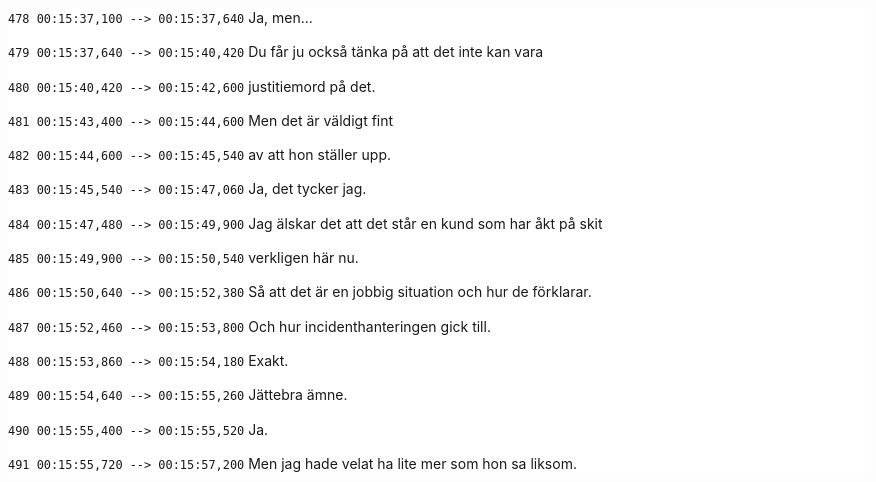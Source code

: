 

`478 00:15:37,100 --> 00:15:37,640`
Ja, men...



`479 00:15:37,640 --> 00:15:40,420`
Du får ju också tänka på att det inte kan vara



`480 00:15:40,420 --> 00:15:42,600`
justitiemord på det.



`481 00:15:43,400 --> 00:15:44,600`
Men det är väldigt fint



`482 00:15:44,600 --> 00:15:45,540`
av att hon ställer upp.



`483 00:15:45,540 --> 00:15:47,060`
Ja, det tycker jag.



`484 00:15:47,480 --> 00:15:49,900`
Jag älskar det att det står en kund som har åkt på skit



`485 00:15:49,900 --> 00:15:50,540`
verkligen här nu.



`486 00:15:50,640 --> 00:15:52,380`
Så att det är en jobbig situation och hur de förklarar.



`487 00:15:52,460 --> 00:15:53,800`
Och hur incidenthanteringen gick till.



`488 00:15:53,860 --> 00:15:54,180`
Exakt.



`489 00:15:54,640 --> 00:15:55,260`
Jättebra ämne.



`490 00:15:55,400 --> 00:15:55,520`
Ja.



`491 00:15:55,720 --> 00:15:57,200`
Men jag hade velat ha lite mer som hon sa liksom.
